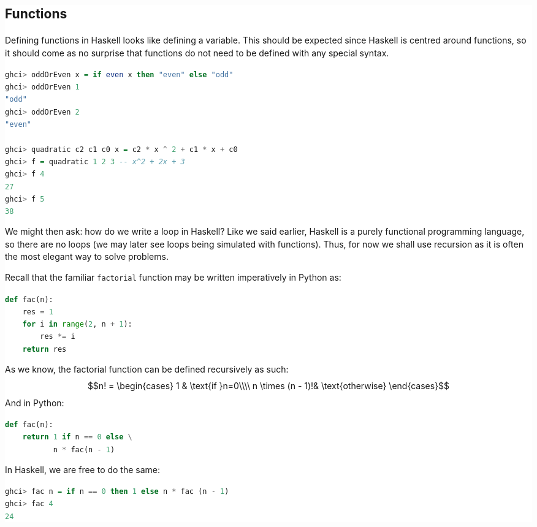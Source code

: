 ## Functions

Defining functions in Haskell looks like defining a variable. This
should be expected since Haskell is centred around functions, so it
should come as no surprise that functions do not need to be defined with
any special syntax.

``` haskell
ghci> oddOrEven x = if even x then "even" else "odd"
ghci> oddOrEven 1
"odd"
ghci> oddOrEven 2
"even"

ghci> quadratic c2 c1 c0 x = c2 * x ^ 2 + c1 * x + c0
ghci> f = quadratic 1 2 3 -- x^2 + 2x + 3
ghci> f 4
27
ghci> f 5
38
```

We might then ask: how do we write a loop in Haskell? Like we said
earlier, Haskell is a purely functional programming language, so there
are no loops (we may later see loops being simulated with functions).
Thus, for now we shall use recursion as it is often the most elegant way
to solve problems.

Recall that the familiar `factorial` function may be written imperatively
in Python as:

``` python
def fac(n):
    res = 1
    for i in range(2, n + 1):
        res *= i
    return res
```

As we know, the factorial function can be defined recursively as such:
$$n! = \begin{cases}
  1 & \text{if }n=0\\\\
  n \times (n - 1)!& \text{otherwise}
\end{cases}$$ And in Python:

``` python
def fac(n):
    return 1 if n == 0 else \
           n * fac(n - 1)
```

In Haskell, we are free to do the same:

``` haskell
ghci> fac n = if n == 0 then 1 else n * fac (n - 1)
ghci> fac 4
24
```

